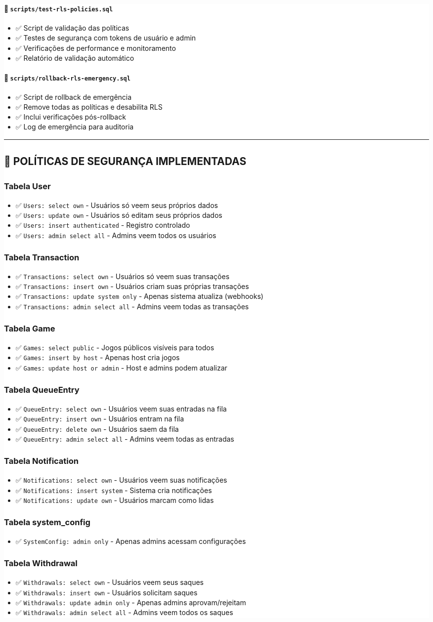 #### 📄 `scripts/test-rls-policies.sql`
- ✅ Script de validação das políticas
- ✅ Testes de segurança com tokens de usuário e admin
- ✅ Verificações de performance e monitoramento
- ✅ Relatório de validação automático

#### 📄 `scripts/rollback-rls-emergency.sql`
- ✅ Script de rollback de emergência
- ✅ Remove todas as políticas e desabilita RLS
- ✅ Inclui verificações pós-rollback
- ✅ Log de emergência para auditoria

---

## 🔐 POLÍTICAS DE SEGURANÇA IMPLEMENTADAS

### **Tabela User**
- ✅ `Users: select own` - Usuários só veem seus próprios dados
- ✅ `Users: update own` - Usuários só editam seus próprios dados
- ✅ `Users: insert authenticated` - Registro controlado
- ✅ `Users: admin select all` - Admins veem todos os usuários

### **Tabela Transaction**
- ✅ `Transactions: select own` - Usuários só veem suas transações
- ✅ `Transactions: insert own` - Usuários criam suas próprias transações
- ✅ `Transactions: update system only` - Apenas sistema atualiza (webhooks)
- ✅ `Transactions: admin select all` - Admins veem todas as transações

### **Tabela Game**
- ✅ `Games: select public` - Jogos públicos visíveis para todos
- ✅ `Games: insert by host` - Apenas host cria jogos
- ✅ `Games: update host or admin` - Host e admins podem atualizar

### **Tabela QueueEntry**
- ✅ `QueueEntry: select own` - Usuários veem suas entradas na fila
- ✅ `QueueEntry: insert own` - Usuários entram na fila
- ✅ `QueueEntry: delete own` - Usuários saem da fila
- ✅ `QueueEntry: admin select all` - Admins veem todas as entradas

### **Tabela Notification**
- ✅ `Notifications: select own` - Usuários veem suas notificações
- ✅ `Notifications: insert system` - Sistema cria notificações
- ✅ `Notifications: update own` - Usuários marcam como lidas

### **Tabela system_config**
- ✅ `SystemConfig: admin only` - Apenas admins acessam configurações

### **Tabela Withdrawal**
- ✅ `Withdrawals: select own` - Usuários veem seus saques
- ✅ `Withdrawals: insert own` - Usuários solicitam saques
- ✅ `Withdrawals: update admin only` - Apenas admins aprovam/rejeitam
- ✅ `Withdrawals: admin select all` - Admins veem todos os saques
